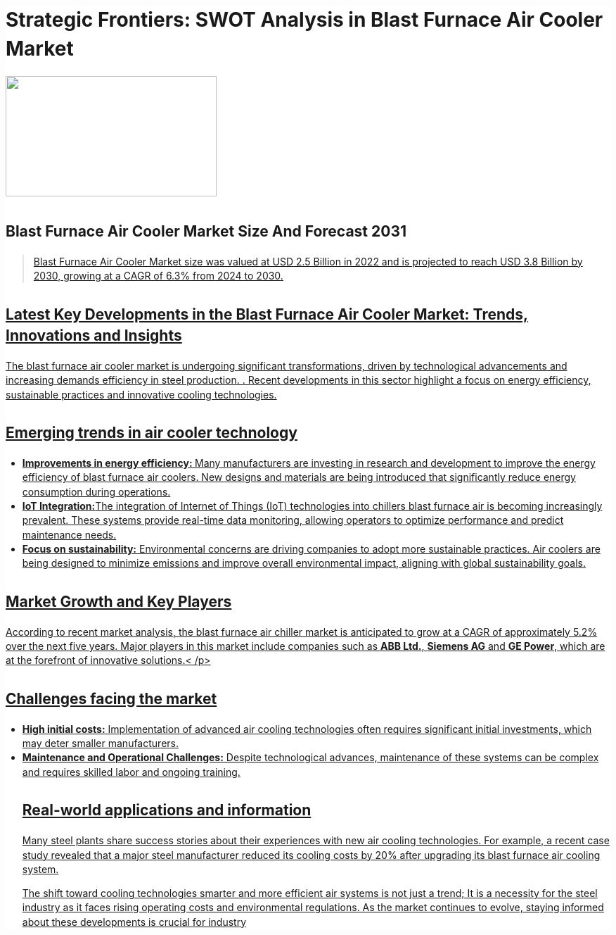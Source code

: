 <h1>Strategic Frontiers: SWOT Analysis in Blast Furnace Air Cooler Market</h1><img src="https://ffe5etoiles.com/wp-content/uploads/2025/01/MST7-300x171.png" alt="" width="300" height="171" class="aligncenter size-medium wp-image-105565" /><h2>Blast Furnace Air Cooler Market Size And Forecast 2031</h2><blockquote><p><p><a href="https://www.verifiedmarketreports.com/download-sample/?rid=799660&utm_source=Github&utm_medium=384" target="_blank">Blast Furnace Air Cooler Market size was valued at USD 2.5 Billion in 2022 and is projected to reach USD 3.8 Billion by 2030, growing at a CAGR of 6.3% from 2024 to 2030.</strong></span></p></p></blockquote><h2>Latest Key Developments in the Blast Furnace Air Cooler Market: Trends, Innovations and Insights</h2><p>The blast furnace air cooler market is undergoing significant transformations, driven by technological advancements and increasing demands efficiency in steel production. . Recent developments in this sector highlight a focus on energy efficiency, sustainable practices and innovative cooling technologies.</p><h2>Emerging trends in air cooler technology</h2><ul><li><strong >Improvements in energy efficiency: </strong>Many manufacturers are investing in research and development to improve the energy efficiency of blast furnace air coolers. New designs and materials are being introduced that significantly reduce energy consumption during operations.</li><li><strong>IoT Integration:</strong>The integration of Internet of Things (IoT) technologies into chillers blast furnace air is becoming increasingly prevalent. These systems provide real-time data monitoring, allowing operators to optimize performance and predict maintenance needs.</li><li><strong>Focus on sustainability:</strong> Environmental concerns are driving companies to adopt more sustainable practices. Air coolers are being designed to minimize emissions and improve overall environmental impact, aligning with global sustainability goals. </li></ul><h2>Market Growth and Key Players</h2><p> According to recent market analysis, the blast furnace air chiller market is anticipated to grow at a CAGR of approximately 5.2% over the next five years. Major players in this market include companies such as <strong>ABB Ltd.</strong>, <strong>Siemens AG</strong> and <strong>GE Power</strong>, which are at the forefront of innovative solutions.< /p><h2>Challenges facing the market</h2><ul><li><strong>High initial costs:</strong> Implementation of advanced air cooling technologies often requires significant initial investments, which may deter smaller manufacturers. </li><li><strong>Maintenance and Operational Challenges:</strong> Despite technological advances, maintenance of these systems can be complex and requires skilled labor and ongoing training.</li></li></ ul><h2>Real-world applications and information</h2><p>Many steel plants share success stories about their experiences with new air cooling technologies. For example, a recent case study revealed that a major steel manufacturer reduced its cooling costs by 20% after upgrading its blast furnace air cooling system.</p><p>The shift toward cooling technologies smarter and more efficient air systems is not just a trend; It is a necessity for the steel industry as it faces rising operating costs and environmental regulations. As the market continues to evolve, staying informed about these developments is crucial for industry